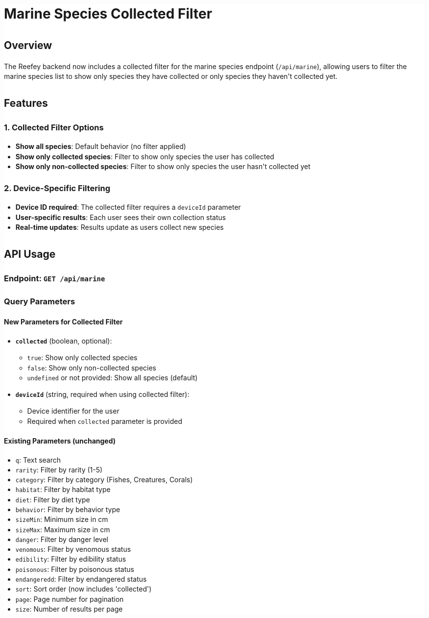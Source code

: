 # Marine Species Collected Filter

## Overview

The Reefey backend now includes a collected filter for the marine species endpoint (`/api/marine`), allowing users to filter the marine species list to show only species they have collected or only species they haven't collected yet.

## Features

### 1. Collected Filter Options

- **Show all species**: Default behavior (no filter applied)
- **Show only collected species**: Filter to show only species the user has collected
- **Show only non-collected species**: Filter to show only species the user hasn't collected yet

### 2. Device-Specific Filtering

- **Device ID required**: The collected filter requires a `deviceId` parameter
- **User-specific results**: Each user sees their own collection status
- **Real-time updates**: Results update as users collect new species

## API Usage

### Endpoint: `GET /api/marine`

### Query Parameters

#### New Parameters for Collected Filter

- **`collected`** (boolean, optional): 
  - `true`: Show only collected species
  - `false`: Show only non-collected species
  - `undefined` or not provided: Show all species (default)

- **`deviceId`** (string, required when using collected filter):
  - Device identifier for the user
  - Required when `collected` parameter is provided

#### Existing Parameters (unchanged)

- `q`: Text search
- `rarity`: Filter by rarity (1-5)
- `category`: Filter by category (Fishes, Creatures, Corals)
- `habitat`: Filter by habitat type
- `diet`: Filter by diet type
- `behavior`: Filter by behavior type
- `sizeMin`: Minimum size in cm
- `sizeMax`: Maximum size in cm
- `danger`: Filter by danger level
- `venomous`: Filter by venomous status
- `edibility`: Filter by edibility status
- `poisonous`: Filter by poisonous status
- `endangeredd`: Filter by endangered status
- `sort`: Sort order (now includes 'collected')
- `page`: Page number for pagination
- `size`: Number of results per page
